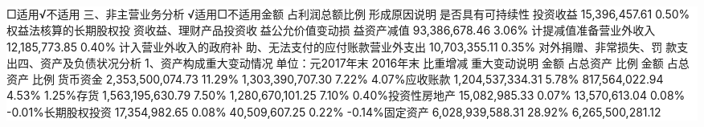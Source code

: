 □适用√不适用
三、非主营业务分析
√适用□不适用金额
占利润总额比例
形成原因说明
是否具有可持续性
投资收益
15,396,457.61
0.50%
权益法核算的长期股权投
资收益、理财产品投资收
益公允价值变动损
益资产减值
93,386,678.46
3.06%
计提减值准备营业外收入
12,185,773.85
0.40%
计入营业外收入的政府补
助、无法支付的应付账款营业外支出
10,703,355.11
0.35%
对外捐赠、非常损失、罚
款支出四、资产及负债状况分析
1、资产构成重大变动情况
单位：元2017年末
2016年末
比重增减
重大变动说明
金额
占总资产
比例
金额
占总资产
比例
货币资金
2,353,500,074.73
11.29%
1,303,390,707.30
7.22%
4.07%应收账款
1,204,537,334.31
5.78%
817,564,022.94
4.53%
1.25%存货
1,563,195,630.79
7.50%
1,280,670,101.25
7.10%
0.40%投资性房地产
15,082,985.33
0.07%
13,570,613.04
0.08%
-0.01%长期股权投资
17,354,982.65
0.08%
40,509,607.25
0.22%
-0.14%固定资产
6,028,939,588.31
28.92%
6,265,500,281.12
